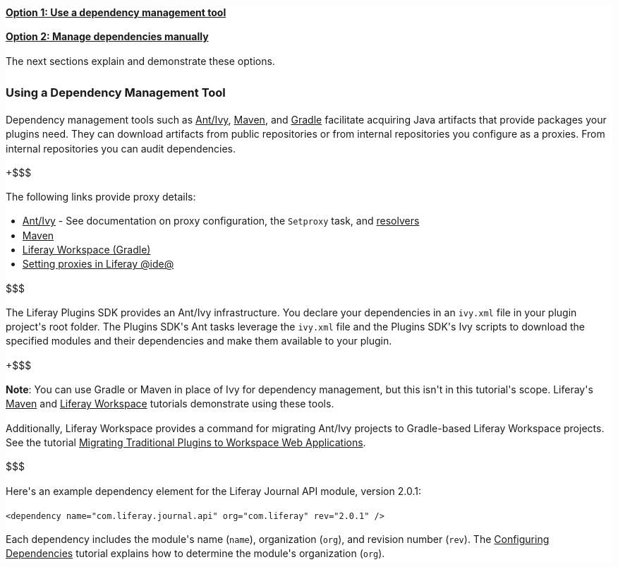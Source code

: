 [**Option 1: Use a dependency management tool**](#managing-dependencies-with-ivy)

[**Option 2: Manage dependencies manually**](#managing-dependencies-manually)

The next sections explain and demonstrate these options.

### Using a Dependency Management Tool [](id=managing-dependencies-with-ivy)

Dependency management tools such as [Ant/Ivy](http://ant.apache.org/ivy/), [Maven](/develop/tutorials/-/knowledge_base/7-1/maven), and
[Gradle](https://gradle.org/)
facilitate acquiring Java artifacts that provide packages your plugins need.
They can download artifacts from public repositories or from internal
repositories you configure as a proxies. From internal repositories you can
audit dependencies. 

+$$$

The following links provide proxy details:

- [Ant/Ivy](http://ant.apache.org/ivy/) - See documentation on proxy configuration, the `Setproxy` task, and [resolvers](http://ant.apache.org/ivy/history/latest-milestone/settings/resolvers.html)
- [Maven](/develop/tutorials/-/knowledge_base/7-1/creating-a-maven-repository)
- [Liferay Workspace \(Gradle\)](/develop/tutorials/-/knowledge_base/7-1/setting-proxy-requirements-for-liferay-workspace)
- [Setting proxies in Liferay @ide@](/develop/tutorials/-/knowledge_base/7-1/setting-proxy-requirements-for-liferay-ide)

$$$

The Liferay Plugins SDK provides an Ant/Ivy infrastructure. You declare
your dependencies in an `ivy.xml` file in your plugin project's root folder. The
Plugins SDK's Ant tasks leverage the `ivy.xml` file and the Plugins SDK's Ivy 
scripts to download the specified modules and their dependencies and make them 
available to your plugin.

+$$$

**Note**: You can use Gradle or Maven in place of Ivy for dependency management, 
but this isn't in this tutorial's scope. Liferay's
[Maven](/develop/tutorials/-/knowledge_base/7-1/maven) and
[Liferay Workspace](/develop/tutorials/-/knowledge_base/7-1/liferay-workspace)
tutorials demonstrate using these tools. 

Additionally, Liferay Workspace provides a command for migrating Ant/Ivy
projects to Gradle-based Liferay Workspace projects. See the tutorial
[Migrating Traditional Plugins to Workspace Web Applications](/develop/tutorials/-/knowledge_base/7-1/migrating-traditional-plugins-to-workspace-web-applications).

$$$

Here's an example dependency element for the Liferay Journal API module, version 
2.0.1: 

    <dependency name="com.liferay.journal.api" org="com.liferay" rev="2.0.1" />

Each dependency includes the module's name (`name`), organization (`org`), and
revision number (`rev`). The 
[Configuring Dependencies](/develop/tutorials/-/knowledge_base/7-1/configuring-dependencies) 
tutorial explains how to determine the module's organization (`org`). 
